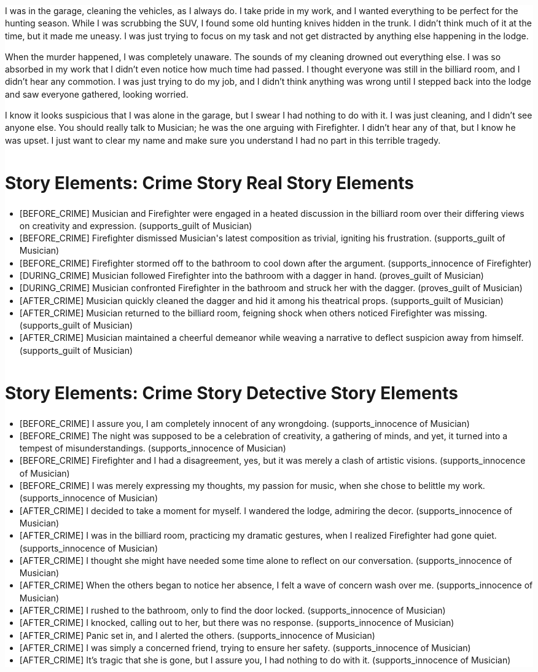 
I was in the garage, cleaning the vehicles, as I always do. I take pride in my work, and I wanted everything to be perfect for the hunting season. While I was scrubbing the SUV, I found some old hunting knives hidden in the trunk. I didn’t think much of it at the time, but it made me uneasy. I was just trying to focus on my task and not get distracted by anything else happening in the lodge.

When the murder happened, I was completely unaware. The sounds of my cleaning drowned out everything else. I was so absorbed in my work that I didn’t even notice how much time had passed. I thought everyone was still in the billiard room, and I didn’t hear any commotion. I was just trying to do my job, and I didn’t think anything was wrong until I stepped back into the lodge and saw everyone gathered, looking worried.

I know it looks suspicious that I was alone in the garage, but I swear I had nothing to do with it. I was just cleaning, and I didn’t see anyone else. You should really talk to Musician; he was the one arguing with Firefighter. I didn’t hear any of that, but I know he was upset. I just want to clear my name and make sure you understand I had no part in this terrible tragedy.


# Story Elements: Crime Story Real Story Elements

* [BEFORE_CRIME]	 Musician and Firefighter were engaged in a heated discussion in the billiard room over their differing views on creativity and expression. (supports_guilt of Musician)
* [BEFORE_CRIME]	 Firefighter dismissed Musician's latest composition as trivial, igniting his frustration. (supports_guilt of Musician)
* [BEFORE_CRIME]	 Firefighter stormed off to the bathroom to cool down after the argument. (supports_innocence of Firefighter)
* [DURING_CRIME]	 Musician followed Firefighter into the bathroom with a dagger in hand. (proves_guilt of Musician)
* [DURING_CRIME]	 Musician confronted Firefighter in the bathroom and struck her with the dagger. (proves_guilt of Musician)
* [AFTER_CRIME]	 Musician quickly cleaned the dagger and hid it among his theatrical props. (supports_guilt of Musician)
* [AFTER_CRIME]	 Musician returned to the billiard room, feigning shock when others noticed Firefighter was missing. (supports_guilt of Musician)
* [AFTER_CRIME]	 Musician maintained a cheerful demeanor while weaving a narrative to deflect suspicion away from himself. (supports_guilt of Musician)

# Story Elements: Crime Story Detective Story Elements

* [BEFORE_CRIME]	 I assure you, I am completely innocent of any wrongdoing. (supports_innocence of Musician)
* [BEFORE_CRIME]	 The night was supposed to be a celebration of creativity, a gathering of minds, and yet, it turned into a tempest of misunderstandings. (supports_innocence of Musician)
* [BEFORE_CRIME]	 Firefighter and I had a disagreement, yes, but it was merely a clash of artistic visions. (supports_innocence of Musician)
* [BEFORE_CRIME]	 I was merely expressing my thoughts, my passion for music, when she chose to belittle my work. (supports_innocence of Musician)
* [AFTER_CRIME]	 I decided to take a moment for myself. I wandered the lodge, admiring the decor. (supports_innocence of Musician)
* [AFTER_CRIME]	 I was in the billiard room, practicing my dramatic gestures, when I realized Firefighter had gone quiet. (supports_innocence of Musician)
* [AFTER_CRIME]	 I thought she might have needed some time alone to reflect on our conversation. (supports_innocence of Musician)
* [AFTER_CRIME]	 When the others began to notice her absence, I felt a wave of concern wash over me. (supports_innocence of Musician)
* [AFTER_CRIME]	 I rushed to the bathroom, only to find the door locked. (supports_innocence of Musician)
* [AFTER_CRIME]	 I knocked, calling out to her, but there was no response. (supports_innocence of Musician)
* [AFTER_CRIME]	 Panic set in, and I alerted the others. (supports_innocence of Musician)
* [AFTER_CRIME]	 I was simply a concerned friend, trying to ensure her safety. (supports_innocence of Musician)
* [AFTER_CRIME]	 It’s tragic that she is gone, but I assure you, I had nothing to do with it. (supports_innocence of Musician)